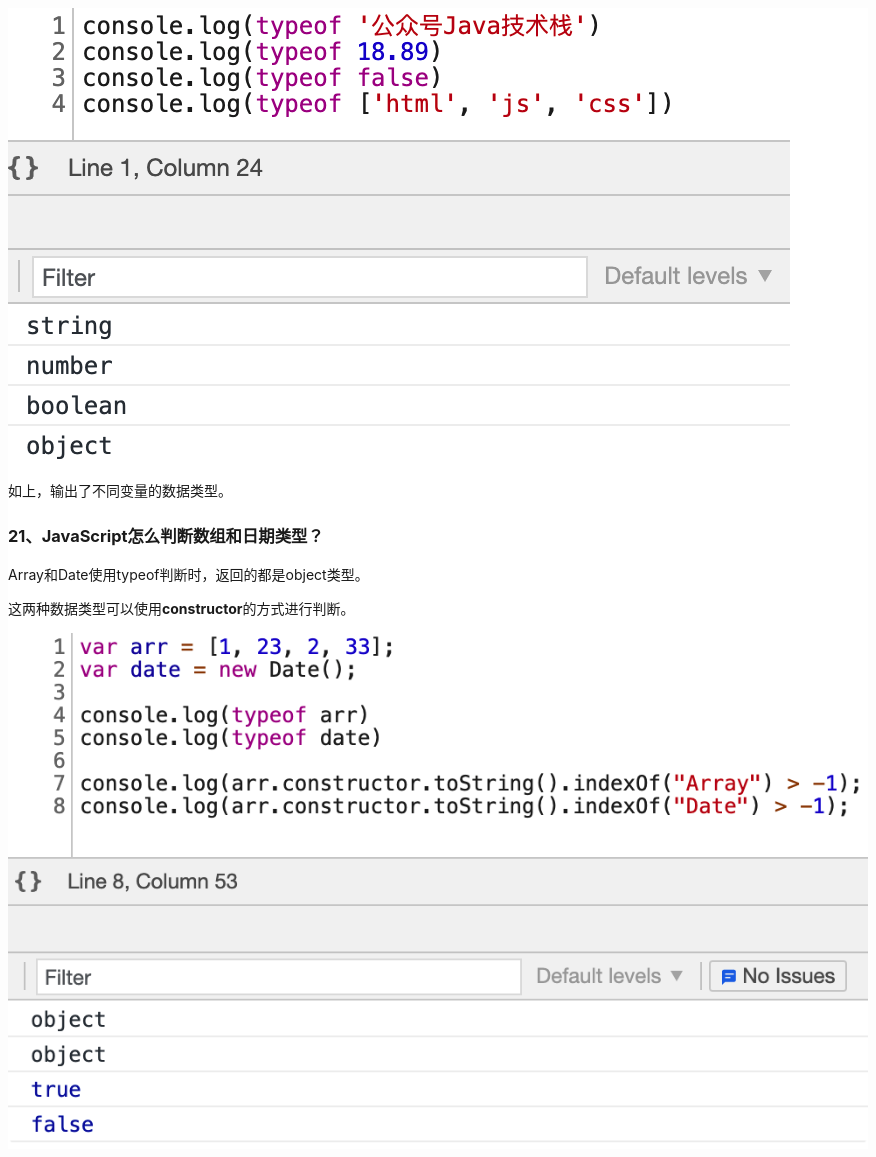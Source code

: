 ![](./images/JavaScript/20.jpg)

如上，输出了不同变量的数据类型。

### 21、JavaScript怎么判断数组和日期类型？

Array和Date使用typeof判断时，返回的都是object类型。

这两种数据类型可以使用**constructor**的方式进行判断。

![](./images/JavaScript/21.jpg)
